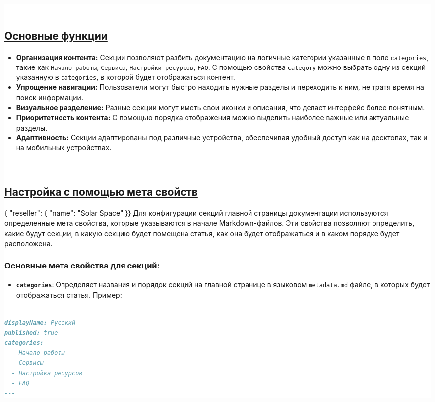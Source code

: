 <br/>

## [Основные функции](basic-functions)

- **Организация контента:** Секции позволяют разбить документацию на логичные категории указанные в поле `categories`, такие как `Начало работы`,
`Сервисы`, `Настройки ресурсов`, `FAQ`. С помощью свойства `category` можно выбрать одну из секций указанную в `categories`, в которой будет
отображаться контент.
- **Упрощение навигации:** Пользователи могут быстро находить нужные разделы и переходить к ним, не тратя время на поиск информации.
- **Визуальное разделение:** Разные секции могут иметь свои иконки и описания, что делает интерфейс более понятным.
- **Приоритетность контента:** С помощью порядка отображения можно выделить наиболее важные или актуальные разделы.
- **Адаптивность:** Секции адаптированы под различные устройства, обеспечивая удобный доступ как на десктопах, так и на мобильных устройствах.

<br/>

## [Настройка с помощью мета свойств](customization-using-meta-properties)
{ "reseller": { "name": "Solar Space" }}
Для конфигурации секций главной страницы документации используются определенные мета свойства, которые указываются в начале Markdown-файлов. Эти свойства
позволяют определить, какие будут секции, в какую секцию будет помещена статья, как она будет отображаться и в каком порядке будет расположена.

### Основные мета свойства для секций:

- **`categories`**: Определяет названия и порядок секций на главной странице в языковом `metadata.md` файле, в которых будет отображаться статья. Пример:
```markdown
---
displayName: Русский
published: true
categories:
  - Начало работы
  - Сервисы
  - Настройка ресурсов
  - FAQ
---
```